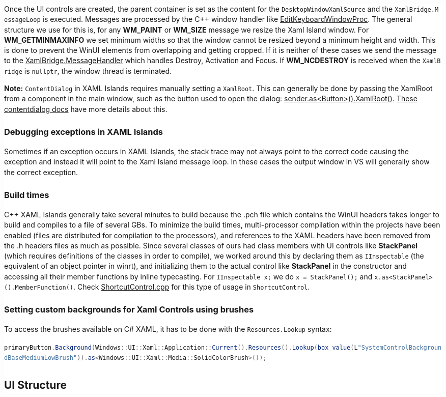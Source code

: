 Once the UI controls are created, the parent container is set as the content for the `DesktopWindowXamlSource` and the `XamlBridge.MessageLoop` is executed. Messages are processed by the C++ window handler like [EditKeyboardWindowProc](https://github.com/microsoft/PowerToys/blob/b80578b1b9a4b24c9945bddac33c771204280107/src/modules/keyboardmanager/ui/EditKeyboardWindow.cpp#L364-L404). The general structure we use for this is, for any **WM_PAINT** or **WM_SIZE** message we resize the Xaml Island window. For **WM_GETMINMAXINFO** we set minimum widths so that the window cannot be resized beyond a minimum height and width. This is done to prevent the WinUI elements from overlapping and getting cropped. If it is neither of these cases we send the message to the [XamlBridge.MessageHandler](https://github.com/microsoft/PowerToys/blob/b80578b1b9a4b24c9945bddac33c771204280107/src/modules/keyboardmanager/ui/XamlBridge.cpp#L291-L301) which handles Destroy, Activation and Focus. If **WM_NCDESTROY** is received when the `XamlBridge` is `nullptr`, the window thread is terminated.

**Note:** `ContentDialog` in XAML Islands requires manually setting a `XamlRoot`. This can generally be done by passing the XamlRoot from a component in the main window, such as the button used to open the dialog: [sender.as\<Button>().XamlRoot()](https://github.com/microsoft/PowerToys/blob/b80578b1b9a4b24c9945bddac33c771204280107/src/modules/keyboardmanager/ui/ShortcutControl.cpp#L31-L32). [These contentdialog docs](https://docs.microsoft.com/uwp/api/windows.ui.xaml.controls.contentdialog#contentdialog-in-appwindow-or-xaml-islands) have more details about this.

### Debugging exceptions in XAML Islands

Sometimes if an exception occurs in XAML Islands, the stack trace may not always point to the correct code causing the exception and instead it will point to the Xaml Island message loop. In these cases the output window in VS will generally show the correct exception.

### Build times

C++ XAML Islands generally take several minutes to build because the .pch file which contains the WinUI headers takes longer to build and compiles to a file of several GBs. To minimize the build times, multi-processor compilation within the projects have been enabled (files are distributed for compilation to the processors), and references to the XAML headers have been removed from the .h headers files as much as possible. Since several classes of ours had class members with UI controls like **StackPanel** (which requires definitions of the classes in order to compile), we worked around this by declaring them as `IInspectable` (the equivalent of an object pointer in winrt), and initializing them to the actual control like **StackPanel** in the constructor and accessing all their member functions by inline typecasting. For `IInspectable x;` we do `x = StackPanel();` and `x.as<StackPanel>().MemberFunction()`. Check [ShortcutControl.cpp](https://github.com/microsoft/PowerToys/blob/b80578b1b9a4b24c9945bddac33c771204280107/src/modules/keyboardmanager/ui/ShortcutControl.cpp#L19-L25) for this type of usage in `ShortcutControl`.

### Setting custom backgrounds for Xaml Controls using brushes

To access the brushes available on C# XAML, it has to be done with the `Resources.Lookup` syntax:

```cs
primaryButton.Background(Windows::UI::Xaml::Application::Current().Resources().Lookup(box_value(L"SystemControlBackgroundBaseMediumLowBrush")).as<Windows::UI::Xaml::Media::SolidColorBrush>());
```

## UI Structure
